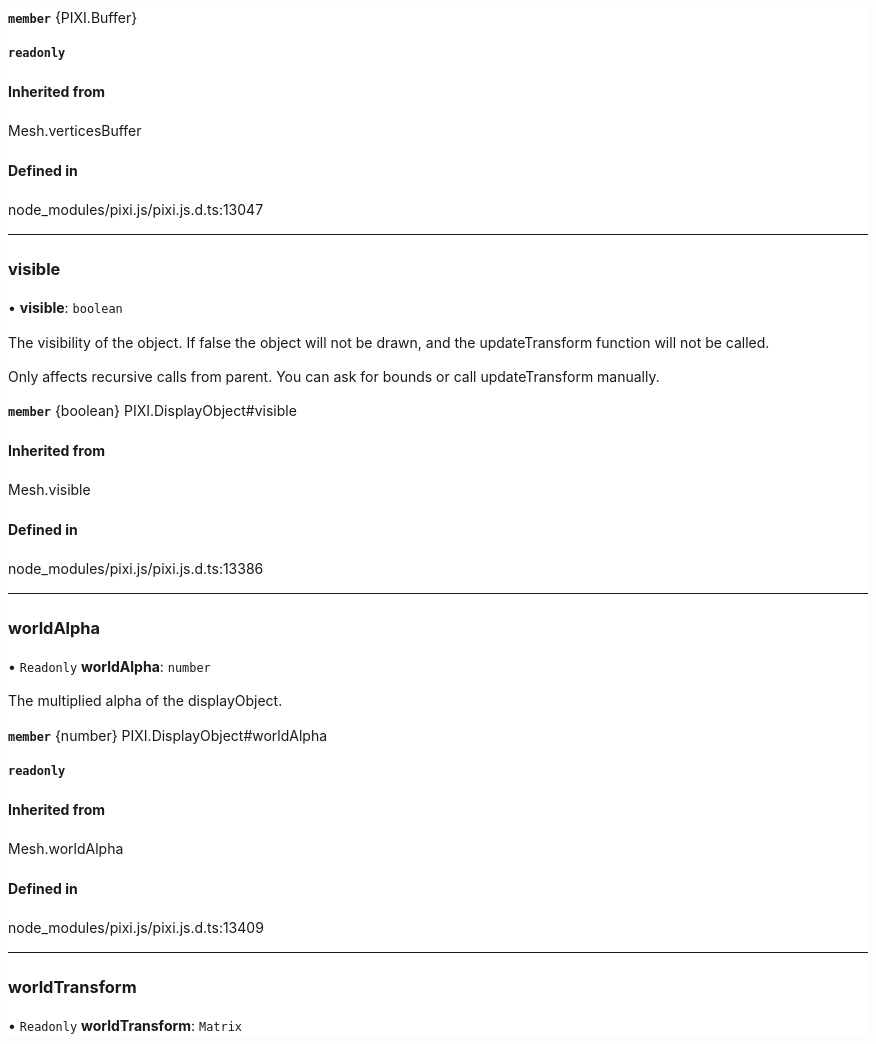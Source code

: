**`member`** {PIXI.Buffer}

**`readonly`**

#### Inherited from

Mesh.verticesBuffer

#### Defined in

node_modules/pixi.js/pixi.js.d.ts:13047

___

### visible

• **visible**: `boolean`

The visibility of the object. If false the object will not be drawn, and
the updateTransform function will not be called.

Only affects recursive calls from parent. You can ask for bounds or call updateTransform manually.

**`member`** {boolean} PIXI.DisplayObject#visible

#### Inherited from

Mesh.visible

#### Defined in

node_modules/pixi.js/pixi.js.d.ts:13386

___

### worldAlpha

• `Readonly` **worldAlpha**: `number`

The multiplied alpha of the displayObject.

**`member`** {number} PIXI.DisplayObject#worldAlpha

**`readonly`**

#### Inherited from

Mesh.worldAlpha

#### Defined in

node_modules/pixi.js/pixi.js.d.ts:13409

___

### worldTransform

• `Readonly` **worldTransform**: `Matrix`
